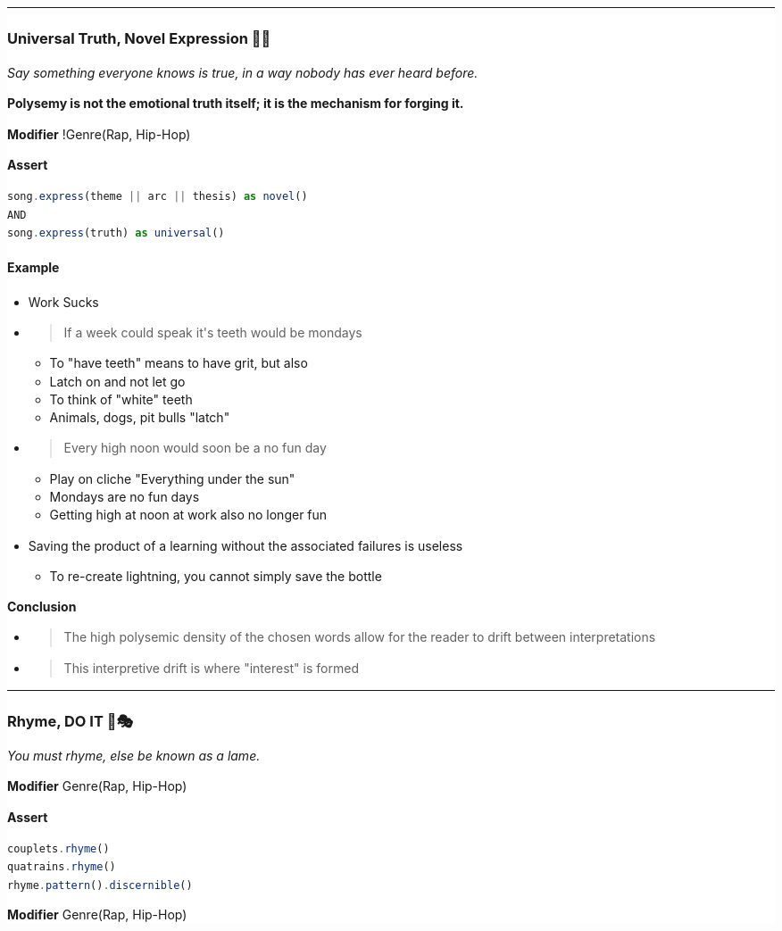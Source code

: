 
---

### Universal Truth, Novel Expression 🧭✨

_Say something everyone knows is true, in a way nobody has ever heard before._

____Polysemy is not the emotional truth itself; it is the mechanism for forging it.____

__Modifier__ !Genre(Rap, Hip-Hop)

__Assert__
```javascript
song.express(theme || arc || thesis) as novel() 
AND
song.express(truth) as universal()
```

#### Example

- Work Sucks
- > If a week could speak it's teeth would be mondays
  - To "have teeth" means to have grit, but also
  - Latch on and not let go
  - To think of "white" teeth
  - Animals, dogs, pit bulls "latch"
- > Every high noon would soon be a no fun day
  - Play on cliche "Everything under the sun"
  - Mondays are no fun days
  - Getting high at noon at work also no longer fun

- Saving the product of a learning without the associated failures is useless
  - To re-create lightning, you cannot simply save the bottle

__Conclusion__

- > The high polysemic density of the chosen words allow for the reader to drift between interpretations
- > This interpretive drift is where "interest" is formed


---

### Rhyme, DO IT 🎤🎭

_You must rhyme, else be known as a lame._

__Modifier__ Genre(Rap, Hip-Hop)

__Assert__

```javascript
couplets.rhyme()
quatrains.rhyme()
rhyme.pattern().discernible()
```

__Modifier__ Genre(Rap, Hip-Hop)
